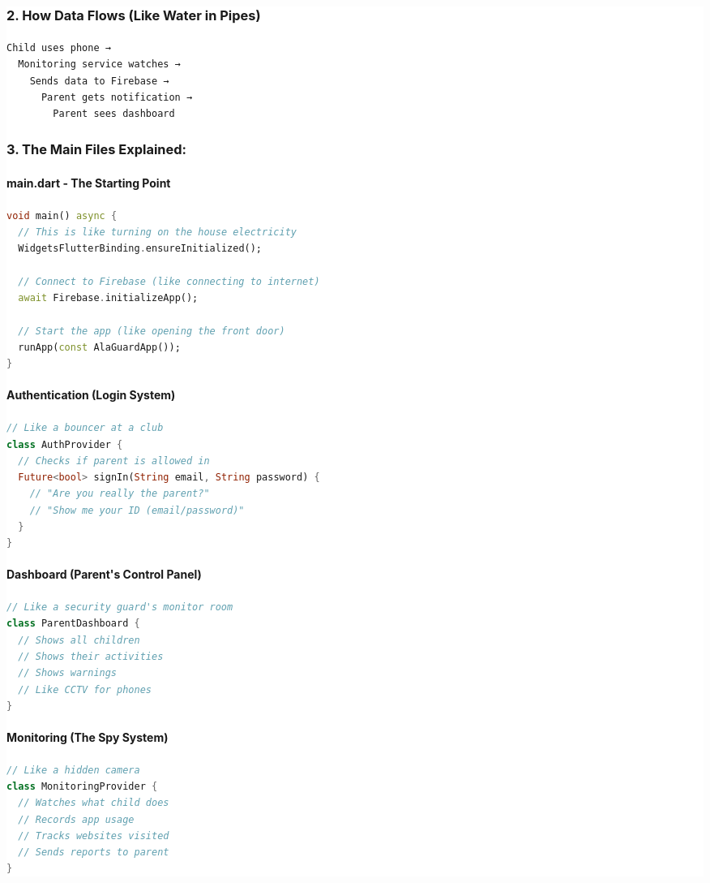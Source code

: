 ### 2. **How Data Flows (Like Water in Pipes)**
```dart
Child uses phone → 
  Monitoring service watches → 
    Sends data to Firebase → 
      Parent gets notification → 
        Parent sees dashboard
```

### 3. **The Main Files Explained:**

#### **main.dart - The Starting Point**
```dart
void main() async {
  // This is like turning on the house electricity
  WidgetsFlutterBinding.ensureInitialized();
  
  // Connect to Firebase (like connecting to internet)
  await Firebase.initializeApp();
  
  // Start the app (like opening the front door)
  runApp(const AlaGuardApp());
}
```

#### **Authentication (Login System)**
```dart
// Like a bouncer at a club
class AuthProvider {
  // Checks if parent is allowed in
  Future<bool> signIn(String email, String password) {
    // "Are you really the parent?"
    // "Show me your ID (email/password)"
  }
}
```

#### **Dashboard (Parent's Control Panel)**
```dart
// Like a security guard's monitor room
class ParentDashboard {
  // Shows all children
  // Shows their activities
  // Shows warnings
  // Like CCTV for phones
}
```

#### **Monitoring (The Spy System)**
```dart
// Like a hidden camera
class MonitoringProvider {
  // Watches what child does
  // Records app usage
  // Tracks websites visited
  // Sends reports to parent
}
```
